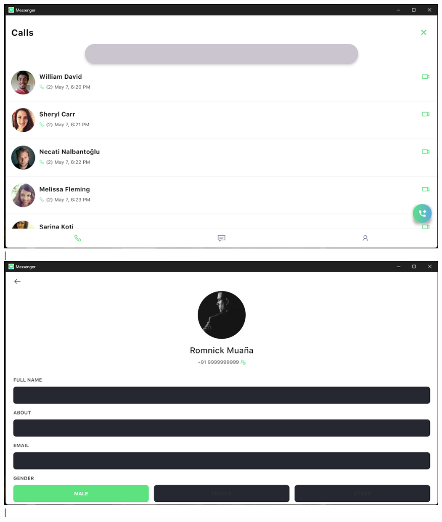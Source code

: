 ![Windows Light](screenshots/windows/windows-light-calls-search.png)            | ![Windows Light Profile Edit](screenshots/windows/windows-light-profile-edit.png)                       |
